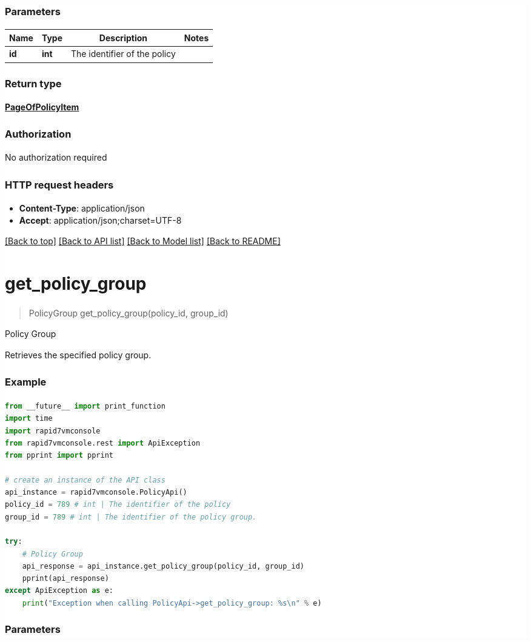 ### Parameters

Name | Type | Description  | Notes
------------- | ------------- | ------------- | -------------
 **id** | **int**| The identifier of the policy | 

### Return type

[**PageOfPolicyItem**](PageOfPolicyItem.md)

### Authorization

No authorization required

### HTTP request headers

 - **Content-Type**: application/json
 - **Accept**: application/json;charset=UTF-8

[[Back to top]](#) [[Back to API list]](../README.md#documentation-for-api-endpoints) [[Back to Model list]](../README.md#documentation-for-models) [[Back to README]](../README.md)

# **get_policy_group**
> PolicyGroup get_policy_group(policy_id, group_id)

Policy Group

Retrieves the specified policy group.

### Example
```python
from __future__ import print_function
import time
import rapid7vmconsole
from rapid7vmconsole.rest import ApiException
from pprint import pprint

# create an instance of the API class
api_instance = rapid7vmconsole.PolicyApi()
policy_id = 789 # int | The identifier of the policy
group_id = 789 # int | The identifier of the policy group.

try:
    # Policy Group
    api_response = api_instance.get_policy_group(policy_id, group_id)
    pprint(api_response)
except ApiException as e:
    print("Exception when calling PolicyApi->get_policy_group: %s\n" % e)
```

### Parameters
